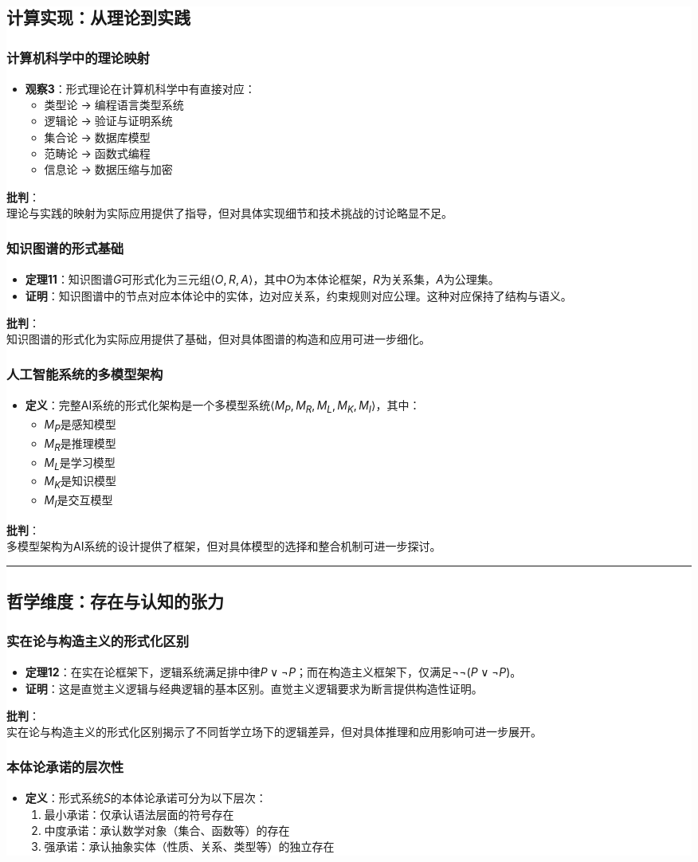 ## 计算实现：从理论到实践

### 计算机科学中的理论映射

- **观察3**：形式理论在计算机科学中有直接对应：
  - 类型论 → 编程语言类型系统
  - 逻辑论 → 验证与证明系统
  - 集合论 → 数据库模型
  - 范畴论 → 函数式编程
  - 信息论 → 数据压缩与加密

**批判**：  
理论与实践的映射为实际应用提供了指导，但对具体实现细节和技术挑战的讨论略显不足。

### 知识图谱的形式基础

- **定理11**：知识图谱$G$可形式化为三元组$\langle O, R, A \rangle$，其中$O$为本体论框架，$R$为关系集，$A$为公理集。
- **证明**：知识图谱中的节点对应本体论中的实体，边对应关系，约束规则对应公理。这种对应保持了结构与语义。

**批判**：  
知识图谱的形式化为实际应用提供了基础，但对具体图谱的构造和应用可进一步细化。

### 人工智能系统的多模型架构

- **定义**：完整AI系统的形式化架构是一个多模型系统$\langle M_P, M_R, M_L, M_K, M_I \rangle$，其中：
  - $M_P$是感知模型
  - $M_R$是推理模型
  - $M_L$是学习模型
  - $M_K$是知识模型
  - $M_I$是交互模型

**批判**：  
多模型架构为AI系统的设计提供了框架，但对具体模型的选择和整合机制可进一步探讨。

---

## 哲学维度：存在与认知的张力

### 实在论与构造主义的形式化区别

- **定理12**：在实在论框架下，逻辑系统满足排中律$P \vee \neg P$；而在构造主义框架下，仅满足$\neg\neg(P \vee \neg P)$。
- **证明**：这是直觉主义逻辑与经典逻辑的基本区别。直觉主义逻辑要求为断言提供构造性证明。

**批判**：  
实在论与构造主义的形式化区别揭示了不同哲学立场下的逻辑差异，但对具体推理和应用影响可进一步展开。

### 本体论承诺的层次性

- **定义**：形式系统$S$的本体论承诺可分为以下层次：
  1. 最小承诺：仅承认语法层面的符号存在
  2. 中度承诺：承认数学对象（集合、函数等）的存在
  3. 强承诺：承认抽象实体（性质、关系、类型等）的独立存在

